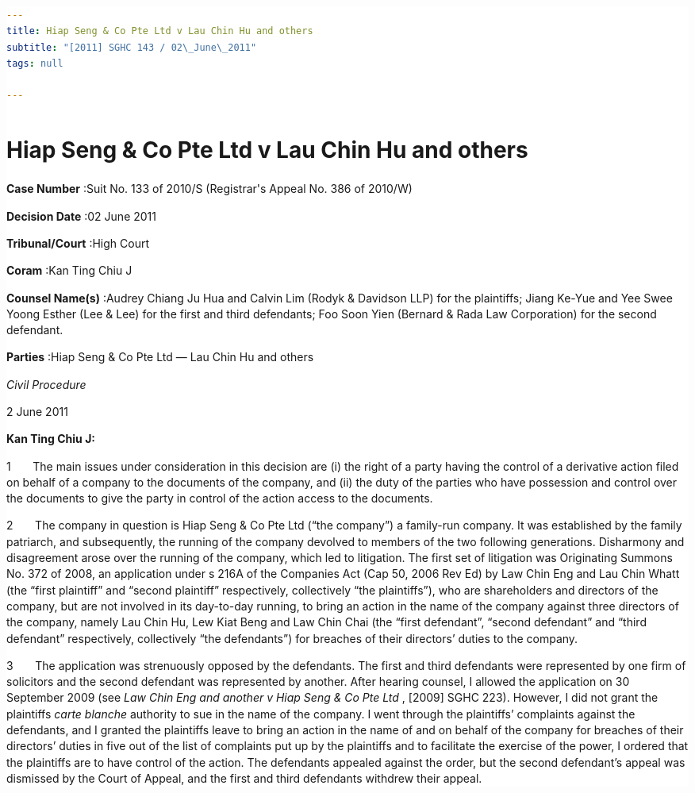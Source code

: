 ```yaml
---
title: Hiap Seng & Co Pte Ltd v Lau Chin Hu and others
subtitle: "[2011] SGHC 143 / 02\_June\_2011"
tags: null

---
```

# Hiap Seng & Co Pte Ltd v Lau Chin Hu and others 



**Case Number** :Suit No. 133 of 2010/S (Registrar's Appeal No. 386 of 2010/W) 

**Decision Date** :02 June 2011 

**Tribunal/Court** :High Court 

**Coram** :Kan Ting Chiu J 

**Counsel Name(s)** :Audrey Chiang Ju Hua and Calvin Lim (Rodyk & Davidson LLP) for the plaintiffs; Jiang Ke-Yue and Yee Swee Yoong Esther (Lee & Lee) for the first and third defendants; Foo Soon Yien (Bernard & Rada Law Corporation) for the second defendant. 

**Parties** :Hiap Seng & Co Pte Ltd — Lau Chin Hu and others 

_Civil Procedure_ 

2 June 2011 

**Kan Ting Chiu J:** 

1       The main issues under consideration in this decision are (i) the right of a party having the control of a derivative action filed on behalf of a company to the documents of the company, and (ii) the duty of the parties who have possession and control over the documents to give the party in control of the action access to the documents. 

2       The company in question is Hiap Seng & Co Pte Ltd (“the company”) a family-run company. It was established by the family patriarch, and subsequently, the running of the company devolved to members of the two following generations. Disharmony and disagreement arose over the running of the company, which led to litigation. The first set of litigation was Originating Summons No. 372 of 2008, an application under s 216A of the Companies Act (Cap 50, 2006 Rev Ed) by Law Chin Eng and Lau Chin Whatt (the “first plaintiff” and “second plaintiff” respectively, collectively “the plaintiffs”), who are shareholders and directors of the company, but are not involved in its day-to-day running, to bring an action in the name of the company against three directors of the company, namely Lau Chin Hu, Lew Kiat Beng and Law Chin Chai (the “first defendant”, “second defendant” and “third defendant” respectively, collectively “the defendants”) for breaches of their directors’ duties to the company. 

3       The application was strenuously opposed by the defendants. The first and third defendants were represented by one firm of solicitors and the second defendant was represented by another. After hearing counsel, I allowed the application on 30 September 2009 (see _Law Chin Eng and another v Hiap Seng & Co Pte Ltd_ , [2009] SGHC 223). However, I did not grant the plaintiffs _carte blanche_ authority to sue in the name of the company. I went through the plaintiffs’ complaints against the defendants, and I granted the plaintiffs leave to bring an action in the name of and on behalf of the company for breaches of their directors’ duties in five out of the list of complaints put up by the plaintiffs and to facilitate the exercise of the power, I ordered that the plaintiffs are to have control of the action. The defendants appealed against the order, but the second defendant’s appeal was dismissed by the Court of Appeal, and the first and third defendants withdrew their appeal. 
